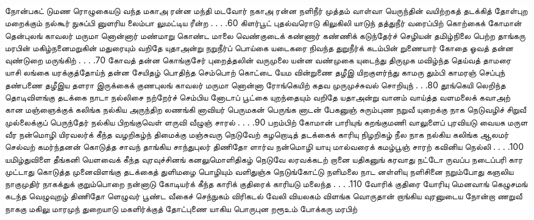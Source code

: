 நோன்பகட் டுமண ரொழுகையடு வந்த
மகாஅ ரன்ன மந்தி மடவோர்
நகாஅ ரன்ன நளிநீர் முத்தம்
வாள்வா யெருந்தின் வயிற்றகத் தடக்கித்
தோள்புற மறைக்கும் நல்கூர் நுசுப்பி
னுளரிய லைம்பா லுமட்டிய ரீன்ற . . . .60
கிளர்பூட் புதல்வரொடு கிலுகிலி யாடுந்
தத்துநீர் வரைப்பிற் கொற்கைக் கோமான்
தென்புலங் காவலர் மருமா னொன்னார்
மண்மாறு கொண்ட மாலை வெண்குடைக்
கண்ணார் கண்ணிக் கடுந்தேர்ச் செழியன்
தமிழ்நிலை பெற்ற தாங்கரு மரபின்
மகிழ்நனைமறுகின் மதுரையும் வறிதே யுதாஅன்று
நறுநீர்ப் பொய்கை யடைகரை நிவந்த
துறுநீர்க் கடம்பின் றுணையார் கோதை
ஓவத் தன்ன வுண்டுறை மருங்கிற் . . . .70
கோவத் தன்ன கொங்குசேர் புறைத்தலின்
வருமுலை யன்ன வண்முகை யுடைந்து
திருமுக மவிழ்ந்த தெய்வத் தாமரை
யாசி லங்கை யரக்குத்தோய்ந் தன்ன
சேயிதழ் பொதிந்த செம்பொற் கொட்டை
யேம வின்றுணை தழீஇ யிறகுளர்ந்து
காமரு தும்பி காமரஞ் செப்புந்
தண்பணை தழீஇய தளரா இருக்கைக்
குணபுலங் காவலர் மருமா னொன்னா
ரோங்கெயிற் கதவ முருமுச்சுவல் சொறியுந் . . .80
தூங்கெயி லெறிந்த தொடிவிளங்கு தடக்கை
நாடா நல்லிசை நற்றேர்ச் செம்பிய
னோடாப் பூட்கை யுறந்தையும் வறிதே யதாஅன்று
வானம் வாய்த்த வளமலைக் கவாஅற்
கான மஞ்ஞைக்குக் கலிங்க நல்கிய
அருந்திற லணங்கி னாவியர் பெருமகன்
பெருங்க னாடன் பேகனுஞ் சுரும்புண
நறுவீ யுறைக்கு நாக நெடுவழிச்
சிறுவீ முல்லைக்குப் பெருந்தேர் நல்கிய
பிறங்குவெள் ளருவி வீழுஞ் சாரல் . . . .90
பறம்பிற் கோமான் பாரியுங் கறங்குமணி
வாலுளைப் புரவியடு வையக மருள
வீர நன்மொழி யிரவலர்க் கீந்த
வழறிகழ்ந் திமைக்கு மஞ்சுவரு நெடுவேற்
கழறொடித் தடக்கைக் காரியு நிழறிகழ்
நீல நாக நல்கிய கலிங்க
ஆலமர் செல்வற் கமர்ந்தனன் கொடுத்த
சாவந் தாங்கிய சாந்துபுலர் திணிதோ
ளார்வ நன்மொழி யாயு மால்வரைக்
கமழ்பூஞ் சாரற் கவினிய நெல்லி . . . .100
யமிழ்துவிளை தீங்கனி யெளவைக் கீந்த
வுரவுச்சினங் கனலுமொளிதிகழ் நெடுவே
லரவக்கடற் றானை யதிகனுங் கரவாது
நட்டோ ருவப்ப நடைப்பரி கார
முட்டாது கொடுத்த முனைவிளங்கு தடக்கைத்
துளிமழை பொழியும் வளிதுஞ்சு நெடுங்கோட்டு
நளிமலை நாட னள்ளியு நளிசினை
நறும்போது கஞலிய நாகுமுதிர் நாகக்துக்
குறும்பொறை நன்னாடு கோடியர்க் கீந்த
காரிக் குதிரைக் காரியடு மலைந்த . . . .110
வோரிக் குதிரை யோரியு மெனவாங்
கெழுசமங் கடந்த வெழுவுறழ் திணிதோ
ளெழுவர் பூண்ட வீகைச் செந்நுகம்
விரிகடல் வேலி வியலகம் விளங்க
வொருதான் றாங்கிய வுரனுடைய நோன்றா
ணறுவீ நாககு மகிலு மாரமுந்
துறையாடு மகளிர்க்குத் தோட்புணை யாகிய
பொருபுன றரூஉம் போக்கரு மரபிற்
